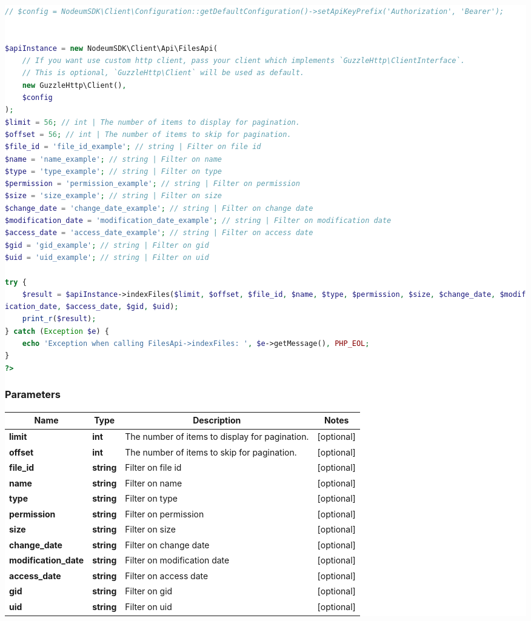 ```php
// $config = NodeumSDK\Client\Configuration::getDefaultConfiguration()->setApiKeyPrefix('Authorization', 'Bearer');


$apiInstance = new NodeumSDK\Client\Api\FilesApi(
    // If you want use custom http client, pass your client which implements `GuzzleHttp\ClientInterface`.
    // This is optional, `GuzzleHttp\Client` will be used as default.
    new GuzzleHttp\Client(),
    $config
);
$limit = 56; // int | The number of items to display for pagination.
$offset = 56; // int | The number of items to skip for pagination.
$file_id = 'file_id_example'; // string | Filter on file id
$name = 'name_example'; // string | Filter on name
$type = 'type_example'; // string | Filter on type
$permission = 'permission_example'; // string | Filter on permission
$size = 'size_example'; // string | Filter on size
$change_date = 'change_date_example'; // string | Filter on change date
$modification_date = 'modification_date_example'; // string | Filter on modification date
$access_date = 'access_date_example'; // string | Filter on access date
$gid = 'gid_example'; // string | Filter on gid
$uid = 'uid_example'; // string | Filter on uid

try {
    $result = $apiInstance->indexFiles($limit, $offset, $file_id, $name, $type, $permission, $size, $change_date, $modification_date, $access_date, $gid, $uid);
    print_r($result);
} catch (Exception $e) {
    echo 'Exception when calling FilesApi->indexFiles: ', $e->getMessage(), PHP_EOL;
}
?>
```

### Parameters


Name | Type | Description  | Notes
------------- | ------------- | ------------- | -------------
 **limit** | **int**| The number of items to display for pagination. | [optional]
 **offset** | **int**| The number of items to skip for pagination. | [optional]
 **file_id** | **string**| Filter on file id | [optional]
 **name** | **string**| Filter on name | [optional]
 **type** | **string**| Filter on type | [optional]
 **permission** | **string**| Filter on permission | [optional]
 **size** | **string**| Filter on size | [optional]
 **change_date** | **string**| Filter on change date | [optional]
 **modification_date** | **string**| Filter on modification date | [optional]
 **access_date** | **string**| Filter on access date | [optional]
 **gid** | **string**| Filter on gid | [optional]
 **uid** | **string**| Filter on uid | [optional]
